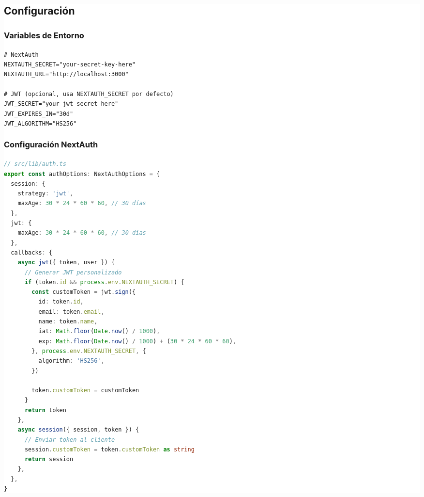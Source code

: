 ## Configuración

### Variables de Entorno

```env
# NextAuth
NEXTAUTH_SECRET="your-secret-key-here"
NEXTAUTH_URL="http://localhost:3000"

# JWT (opcional, usa NEXTAUTH_SECRET por defecto)
JWT_SECRET="your-jwt-secret-here"
JWT_EXPIRES_IN="30d"
JWT_ALGORITHM="HS256"
```

### Configuración NextAuth

```typescript
// src/lib/auth.ts
export const authOptions: NextAuthOptions = {
  session: {
    strategy: 'jwt',
    maxAge: 30 * 24 * 60 * 60, // 30 días
  },
  jwt: {
    maxAge: 30 * 24 * 60 * 60, // 30 días
  },
  callbacks: {
    async jwt({ token, user }) {
      // Generar JWT personalizado
      if (token.id && process.env.NEXTAUTH_SECRET) {
        const customToken = jwt.sign({
          id: token.id,
          email: token.email,
          name: token.name,
          iat: Math.floor(Date.now() / 1000),
          exp: Math.floor(Date.now() / 1000) + (30 * 24 * 60 * 60),
        }, process.env.NEXTAUTH_SECRET, {
          algorithm: 'HS256',
        })
        
        token.customToken = customToken
      }
      return token
    },
    async session({ session, token }) {
      // Enviar token al cliente
      session.customToken = token.customToken as string
      return session
    },
  },
}
```
